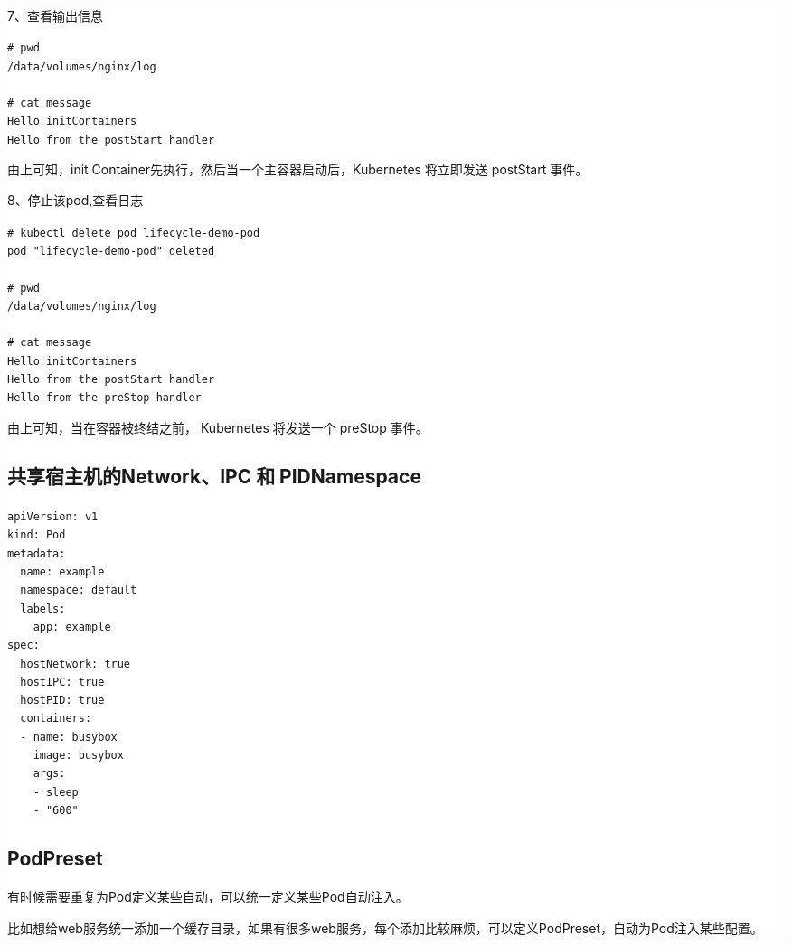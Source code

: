 7、查看输出信息
```
# pwd
/data/volumes/nginx/log

# cat message 
Hello initContainers
Hello from the postStart handler
```
由上可知，init Container先执行，然后当一个主容器启动后，Kubernetes 将立即发送 postStart 事件。

8、停止该pod,查看日志
```
# kubectl delete pod lifecycle-demo-pod
pod "lifecycle-demo-pod" deleted

# pwd
/data/volumes/nginx/log

# cat message 
Hello initContainers
Hello from the postStart handler
Hello from the preStop handler
```
由上可知，当在容器被终结之前， Kubernetes 将发送一个 preStop 事件。

共享宿主机的Network、IPC 和 PIDNamespace
---
```
apiVersion: v1
kind: Pod
metadata:
  name: example
  namespace: default
  labels:
    app: example
spec:
  hostNetwork: true
  hostIPC: true
  hostPID: true
  containers:
  - name: busybox
    image: busybox
    args:
    - sleep
    - "600"
```

PodPreset
---

有时候需要重复为Pod定义某些自动，可以统一定义某些Pod自动注入。

比如想给web服务统一添加一个缓存目录，如果有很多web服务，每个添加比较麻烦，可以定义PodPreset，自动为Pod注入某些配置。
